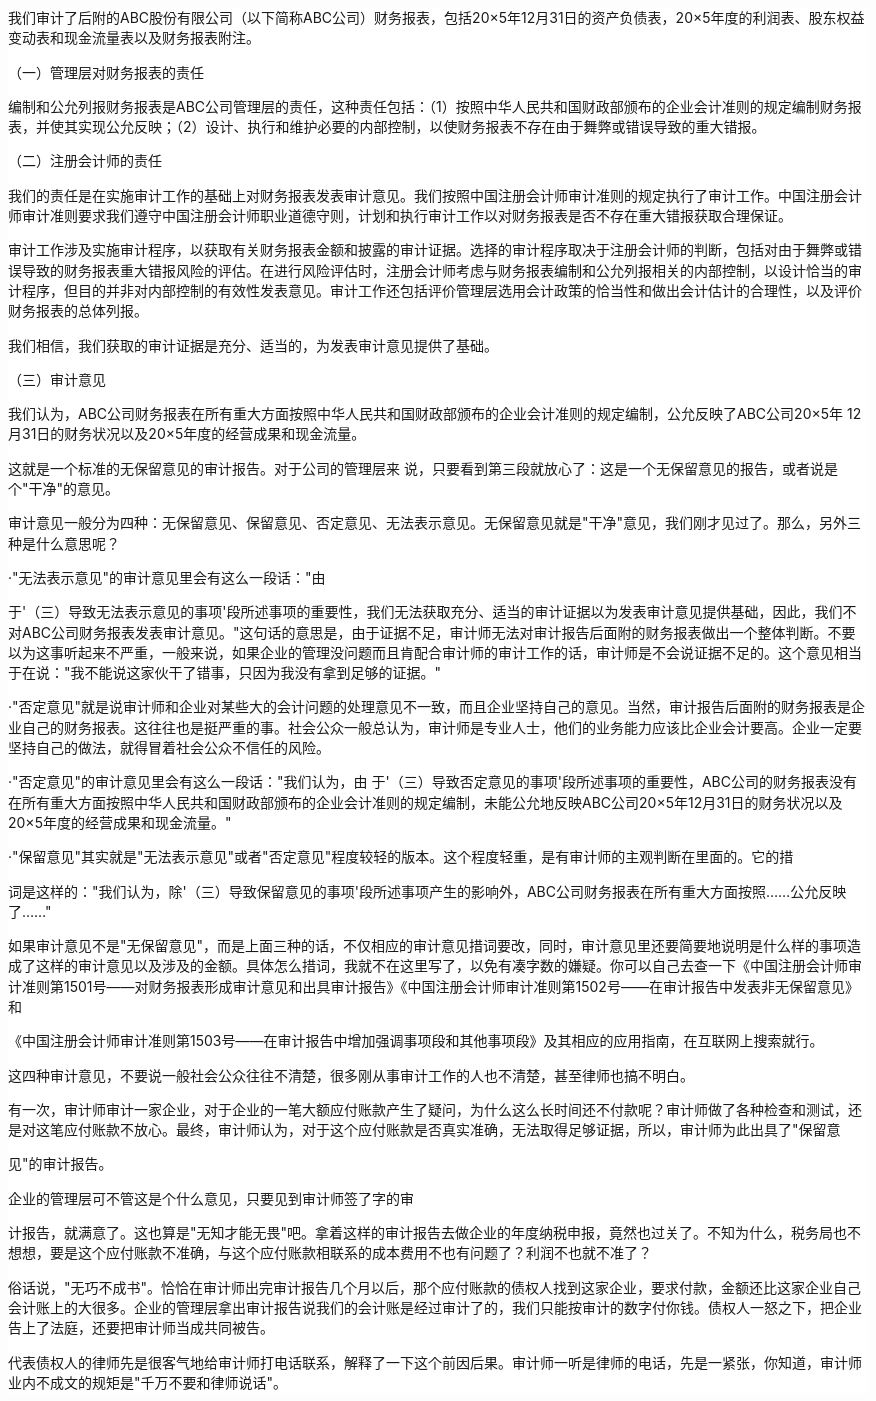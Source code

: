 我们审计了后附的ABC股份有限公司（以下简称ABC公司）财务报表，包括20×5年12月31日的资产负债表，20×5年度的利润表、股东权益变动表和现金流量表以及财务报表附注。

（一）管理层对财务报表的责任

编制和公允列报财务报表是ABC公司管理层的责任，这种责任包括：（1）按照中华人民共和国财政部颁布的企业会计准则的规定编制财务报表，并使其实现公允反映；（2）设计、执行和维护必要的内部控制，以使财务报表不存在由于舞弊或错误导致的重大错报。

（二）注册会计师的责任

我们的责任是在实施审计工作的基础上对财务报表发表审计意见。我们按照中国注册会计师审计准则的规定执行了审计工作。中国注册会计师审计准则要求我们遵守中国注册会计师职业道德守则，计划和执行审计工作以对财务报表是否不存在重大错报获取合理保证。

审计工作涉及实施审计程序，以获取有关财务报表金额和披露的审计证据。选择的审计程序取决于注册会计师的判断，包括对由于舞弊或错误导致的财务报表重大错报风险的评估。在进行风险评估时，注册会计师考虑与财务报表编制和公允列报相关的内部控制，以设计恰当的审计程序，但目的并非对内部控制的有效性发表意见。审计工作还包括评价管理层选用会计政策的恰当性和做出会计估计的合理性，以及评价财务报表的总体列报。

我们相信，我们获取的审计证据是充分、适当的，为发表审计意见提供了基础。

（三）审计意见

我们认为，ABC公司财务报表在所有重大方面按照中华人民共和国财政部颁布的企业会计准则的规定编制，公允反映了ABC公司20×5年 12月31日的财务状况以及20×5年度的经营成果和现金流量。

这就是一个标准的无保留意见的审计报告。对于公司的管理层来 说，只要看到第三段就放心了：这是一个无保留意见的报告，或者说是个"干净"的意见。

审计意见一般分为四种：无保留意见、保留意见、否定意见、无法表示意见。无保留意见就是"干净"意见，我们刚才见过了。那么，另外三种是什么意思呢？

·"无法表示意见"的审计意见里会有这么一段话："由

于'（三）导致无法表示意见的事项'段所述事项的重要性，我们无法获取充分、适当的审计证据以为发表审计意见提供基础，因此，我们不对ABC公司财务报表发表审计意见。"这句话的意思是，由于证据不足，审计师无法对审计报告后面附的财务报表做出一个整体判断。不要以为这事听起来不严重，一般来说，如果企业的管理没问题而且肯配合审计师的审计工作的话，审计师是不会说证据不足的。这个意见相当于在说："我不能说这家伙干了错事，只因为我没有拿到足够的证据。"

·"否定意见"就是说审计师和企业对某些大的会计问题的处理意见不一致，而且企业坚持自己的意见。当然，审计报告后面附的财务报表是企业自己的财务报表。这往往也是挺严重的事。社会公众一般总认为，审计师是专业人士，他们的业务能力应该比企业会计要高。企业一定要坚持自己的做法，就得冒着社会公众不信任的风险。

·"否定意见"的审计意见里会有这么一段话："我们认为，由 于'（三）导致否定意见的事项'段所述事项的重要性，ABC公司的财务报表没有在所有重大方面按照中华人民共和国财政部颁布的企业会计准则的规定编制，未能公允地反映ABC公司20×5年12月31日的财务状况以及20×5年度的经营成果和现金流量。"

·"保留意见"其实就是"无法表示意见"或者"否定意见"程度较轻的版本。这个程度轻重，是有审计师的主观判断在里面的。它的措

词是这样的："我们认为，除'（三）导致保留意见的事项'段所述事项产生的影响外，ABC公司财务报表在所有重大方面按照……公允反映了……"

如果审计意见不是"无保留意见"，而是上面三种的话，不仅相应的审计意见措词要改，同时，审计意见里还要简要地说明是什么样的事项造成了这样的审计意见以及涉及的金额。具体怎么措词，我就不在这里写了，以免有凑字数的嫌疑。你可以自己去查一下《中国注册会计师审计准则第1501号——对财务报表形成审计意见和出具审计报告》《中国注册会计师审计准则第1502号——在审计报告中发表非无保留意见》和

《中国注册会计师审计准则第1503号——在审计报告中增加强调事项段和其他事项段》及其相应的应用指南，在互联网上搜索就行。

这四种审计意见，不要说一般社会公众往往不清楚，很多刚从事审计工作的人也不清楚，甚至律师也搞不明白。

有一次，审计师审计一家企业，对于企业的一笔大额应付账款产生了疑问，为什么这么长时间还不付款呢？审计师做了各种检查和测试，还是对这笔应付账款不放心。最终，审计师认为，对于这个应付账款是否真实准确，无法取得足够证据，所以，审计师为此出具了"保留意

见"的审计报告。

企业的管理层可不管这是个什么意见，只要见到审计师签了字的审

计报告，就满意了。这也算是"无知才能无畏"吧。拿着这样的审计报告去做企业的年度纳税申报，竟然也过关了。不知为什么，税务局也不想想，要是这个应付账款不准确，与这个应付账款相联系的成本费用不也有问题了？利润不也就不准了？

俗话说，"无巧不成书"。恰恰在审计师出完审计报告几个月以后，那个应付账款的债权人找到这家企业，要求付款，金额还比这家企业自己会计账上的大很多。企业的管理层拿出审计报告说我们的会计账是经过审计了的，我们只能按审计的数字付你钱。债权人一怒之下，把企业告上了法庭，还要把审计师当成共同被告。

代表债权人的律师先是很客气地给审计师打电话联系，解释了一下这个前因后果。审计师一听是律师的电话，先是一紧张，你知道，审计师业内不成文的规矩是"千万不要和律师说话"。
